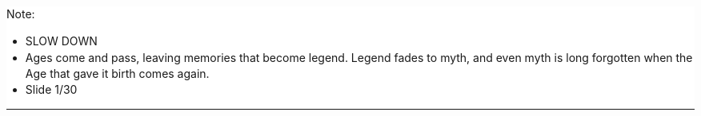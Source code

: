 


<div class="background">
<pre><code class="language-plantuml"><script type="text/template">
digraph g {
  bgcolor = "transparent";
  rankdir = BT;
  node [
    fontname = "courier";
    shape = none;
  ];
  q [
    fontsize=30;
    label=<
      <table border="0" cellborder="1" cellspacing="0" cellpadding="4">
        <tr>
          <td port="r0" style="dotted" sides="TBR">...</td>
          <td port="r1" style="dotted" sides="TBR"> </td>
          <td port="r2" style="dotted" sides="TBR"> </td>
          <td port="r3" style="dotted" sides="TBR"> </td>
          <td port="r4" style="dotted" sides="TBR"> </td>
          <td port="r5" > </td>
          <td port="r6" > </td>
          <td port="r7" > </td>
          <td port="r8" > </td>
          <td port="r9" > </td>
          <td port="r10" style="dotted" sides="TBR"> </td>
          <td port="r11" style="dotted" sides="TBR"> </td>
          <td port="r12" style="dotted" sides="TBR"> </td>
          <td port="r13" style="dotted" sides="TBR"> </td>
          <td port="r14" style="dotted" sides="TBR"> </td>
          <td port="r15" style="dotted" sides="TB">...</td>
        </tr>
      </table>
    >;
  ];
  q:r9 -> "my view of\nhead committed" [dir="back"];
  "tail\ncommitted" -> q:r3;
  "tail\npending" -> q:r5;
  "head\ncommitted" -> q:r9;
  "head\npending" -> q:r11;
}
</script></code></pre>
</div>

Note:

- SLOW DOWN
- Ages come and pass, leaving memories that become legend. Legend fades to myth,
  and even myth is long forgotten when the Age that gave it birth comes again.
- Slide 1/30
---

